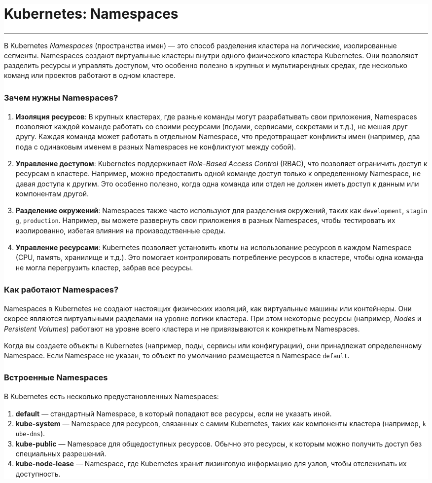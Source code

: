 # Kubernetes: Namespaces

---

В Kubernetes *Namespaces* (пространства имен) — это способ разделения кластера на логические, изолированные сегменты. Namespaces создают виртуальные кластеры внутри одного физического кластера Kubernetes. Они позволяют разделить ресурсы и управлять доступом, что особенно полезно в крупных и мультиарендных средах, где несколько команд или проектов работают в одном кластере.

### Зачем нужны Namespaces?

1. **Изоляция ресурсов**:
   В крупных кластерах, где разные команды могут разрабатывать свои приложения, Namespaces позволяют каждой команде работать со своими ресурсами (подами, сервисами, секретами и т.д.), не мешая друг другу. Каждая команда может работать в отдельном Namespace, что предотвращает конфликты имен (например, два пода с одинаковым именем в разных Namespaces не конфликтуют между собой).

2. **Управление доступом**:
   Kubernetes поддерживает *Role-Based Access Control* (RBAC), что позволяет ограничить доступ к ресурсам в кластере. Например, можно предоставить одной команде доступ только к определенному Namespace, не давая доступа к другим. Это особенно полезно, когда одна команда или отдел не должен иметь доступ к данным или компонентам другой.

3. **Разделение окружений**:
   Namespaces также часто используют для разделения окружений, таких как `development`, `staging`, `production`. Например, вы можете развернуть свои приложения в разных Namespaces, чтобы тестировать их изолированно, избегая влияния на производственные среды.

4. **Управление ресурсами**:
   Kubernetes позволяет установить квоты на использование ресурсов в каждом Namespace (CPU, память, хранилище и т.д.). Это помогает контролировать потребление ресурсов в кластере, чтобы одна команда не могла перегрузить кластер, забрав все ресурсы.

### Как работают Namespaces?

Namespaces в Kubernetes не создают настоящих физических изоляций, как виртуальные машины или контейнеры. Они скорее являются виртуальными разделами на уровне логики кластера. При этом некоторые ресурсы (например, *Nodes* и *Persistent Volumes*) работают на уровне всего кластера и не привязываются к конкретным Namespaces. 

Когда вы создаете объекты в Kubernetes (например, поды, сервисы или конфигурации), они принадлежат определенному Namespace. Если Namespace не указан, то объект по умолчанию размещается в Namespace `default`.

### Встроенные Namespaces

В Kubernetes есть несколько предустановленных Namespaces:
1. **default** — стандартный Namespace, в который попадают все ресурсы, если не указать иной.
2. **kube-system** — Namespace для ресурсов, связанных с самим Kubernetes, таких как компоненты кластера (например, `kube-dns`).
3. **kube-public** — Namespace для общедоступных ресурсов. Обычно это ресурсы, к которым можно получить доступ без специальных разрешений.
4. **kube-node-lease** — Namespace, где Kubernetes хранит лизинговую информацию для узлов, чтобы отслеживать их доступность.
